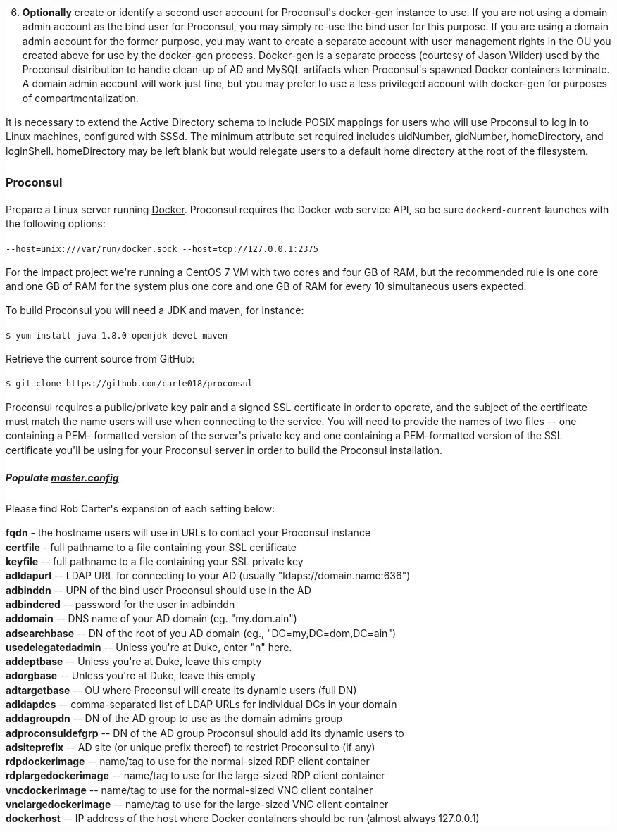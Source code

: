6. **Optionally** create or identify a second user account for Proconsul's docker-gen instance to use.  If you are not using a domain admin account as the bind user for Proconsul, you may simply re-use the bind user for this purpose.  If you are using a domain admin account for the former purpose, you may want to create a separate account with user management rights in the OU you created above for use by the docker-gen process. Docker-gen is a separate process (courtesy of Jason Wilder) used by the Proconsul distribution to handle clean-up of AD and MySQL artifacts when Proconsul's spawned Docker containers terminate.  A domain admin account will work just fine, but you may prefer to use a less privileged account with docker-gen for purposes of compartmentalization.

It is necessary to extend the Active Directory schema to include POSIX mappings for users who will use Proconsul to log in to Linux machines, configured with [SSSd](sssd.conf). The minimum attribute set required includes uidNumber, gidNumber, homeDirectory, and loginShell. homeDirectory may be left blank but would relegate users to a default home directory at the root of the filesystem.

### Proconsul

Prepare a Linux server running [Docker](https://www.docker.com/get-started). Proconsul requires the Docker web service API, so be sure `dockerd-current` launches with the following options: 

```--host=unix:///var/run/docker.sock --host=tcp://127.0.0.1:2375```

For the impact project we're running a CentOS 7 VM with two cores and four GB of RAM, but the recommended rule is one core and one GB of RAM for the system plus one core and one GB of RAM for every 10 simultaneous users expected.

To build Proconsul you will need a JDK and maven, for instance:

`$ yum install java-1.8.0-openjdk-devel maven`

Retrieve the current source from GitHub:

`$ git clone https://github.com/carte018/proconsul`

Proconsul requires a public/private key pair and a signed SSL certificate in order to operate, and the subject of the certificate must match the name users will use when connecting to the service. You will need to provide the names of two files -- one containing a PEM- formatted version of the server's private key and one containing a PEM-formatted version of the SSL certificate you'll be using for your Proconsul server in order to build the Proconsul installation.

##### Populate [master.config](master.config.sample)

Please find Rob Carter's expansion of each setting below:

**fqdn** - the hostname users will use in URLs to contact your Proconsul instance  
**certfile** - full pathname to a file containing your SSL certificate  
**keyfile** -- full pathname to a file containing your SSL private key  
**adldapurl** -- LDAP URL for connecting to your AD (usually "ldaps://domain.name:636")  
**adbinddn** -- UPN of the bind user Proconsul should use in the AD  
**adbindcred** -- password for the user in adbinddn  
**addomain** -- DNS name of your AD domain (eg. "my.dom.ain")  
**adsearchbase** -- DN of the root of you AD domain (eg., "DC=my,DC=dom,DC=ain")  
**usedelegatedadmin** -- Unless you're at Duke, enter "n" here.  
**addeptbase** -- Unless you're at Duke, leave this empty  
**adorgbase** -- Unless you're at Duke, leave this empty  
**adtargetbase** -- OU where Proconsul will create its dynamic users (full DN)  
**adldapdcs** -- comma-separated list of LDAP URLs for individual DCs in your domain  
**addagroupdn** -- DN of the AD group to use as the domain admins group   
**adproconsuldefgrp** -- DN of the AD group Proconsul should add its dynamic users to   
**adsiteprefix** -- AD site (or unique prefix thereof) to restrict Proconsul to (if any)  
**rdpdockerimage** -- name/tag to use for the normal-sized RDP client container  
**rdplargedockerimage** -- name/tag to use for the large-sized RDP client container  
**vncdockerimage**  -- name/tag to use for the normal-sized VNC client container  
**vnclargedockerimage** -- name/tag to use for the large-sized VNC client container  
**dockerhost** -- IP address of the host where Docker containers should be run (almost always 127.0.0.1)  
```